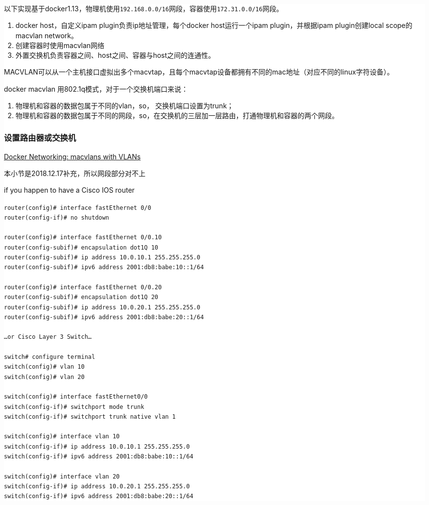以下实现基于docker1.13，物理机使用`192.168.0.0/16`网段，容器使用`172.31.0.0/16`网段。

1. docker host，自定义ipam plugin负责ip地址管理，每个docker host运行一个ipam plugin，并根据ipam plugin创建local scope的macvlan network。
2. 创建容器时使用macvlan网络
3. 外置交换机负责容器之间、host之间、容器与host之间的连通性。

MACVLAN可以从一个主机接口虚拟出多个macvtap，且每个macvtap设备都拥有不同的mac地址（对应不同的linux字符设备）。

docker macvlan 用802.1q模式，对于一个交换机端口来说：

1. 物理机和容器的数据包属于不同的vlan，so， 交换机端口设置为trunk；
2. 物理机和容器的数据包属于不同的网段，so，在交换机的三层加一层路由，打通物理机和容器的两个网段。

### 设置路由器或交换机

[Docker Networking: macvlans with VLANs](https://hicu.be/docker-networking-macvlan-vlan-configuration) 

本小节是2018.12.17补充，所以网段部分对不上

if you happen to have a Cisco IOS router

```
router(config)# interface fastEthernet 0/0
router(config-if)# no shutdown

router(config)# interface fastEthernet 0/0.10
router(config-subif)# encapsulation dot1Q 10
router(config-subif)# ip address 10.0.10.1 255.255.255.0
router(config-subif)# ipv6 address 2001:db8:babe:10::1/64

router(config)# interface fastEthernet 0/0.20
router(config-subif)# encapsulation dot1Q 20
router(config-subif)# ip address 10.0.20.1 255.255.255.0
router(config-subif)# ipv6 address 2001:db8:babe:20::1/64

…or Cisco Layer 3 Switch…

switch# configure terminal
switch(config)# vlan 10
switch(config)# vlan 20

switch(config)# interface fastEthernet0/0
switch(config-if)# switchport mode trunk
switch(config-if)# switchport trunk native vlan 1

switch(config)# interface vlan 10
switch(config-if)# ip address 10.0.10.1 255.255.255.0
switch(config-if)# ipv6 address 2001:db8:babe:10::1/64

switch(config)# interface vlan 20
switch(config-if)# ip address 10.0.20.1 255.255.255.0
switch(config-if)# ipv6 address 2001:db8:babe:20::1/64
```
	